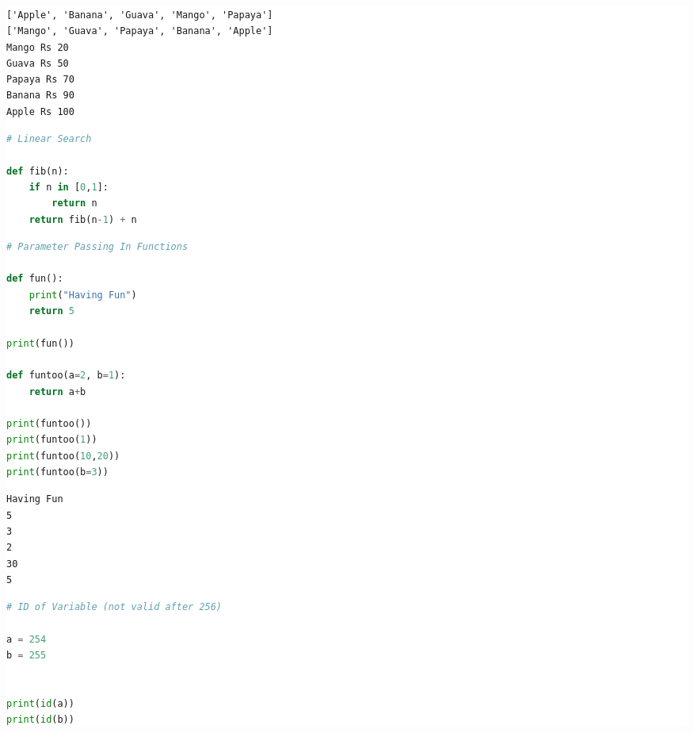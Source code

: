     ['Apple', 'Banana', 'Guava', 'Mango', 'Papaya']
    ['Mango', 'Guava', 'Papaya', 'Banana', 'Apple']
    Mango Rs 20
    Guava Rs 50
    Papaya Rs 70
    Banana Rs 90
    Apple Rs 100



```python
# Linear Search

def fib(n):
    if n in [0,1]:
        return n
    return fib(n-1) + n
```


```python
# Parameter Passing In Functions

def fun():
    print("Having Fun")
    return 5

print(fun())

def funtoo(a=2, b=1):
    return a+b

print(funtoo())
print(funtoo(1))
print(funtoo(10,20))
print(funtoo(b=3))
```

    Having Fun
    5
    3
    2
    30
    5



```python
# ID of Variable (not valid after 256)

a = 254 
b = 255


print(id(a))
print(id(b))
```
